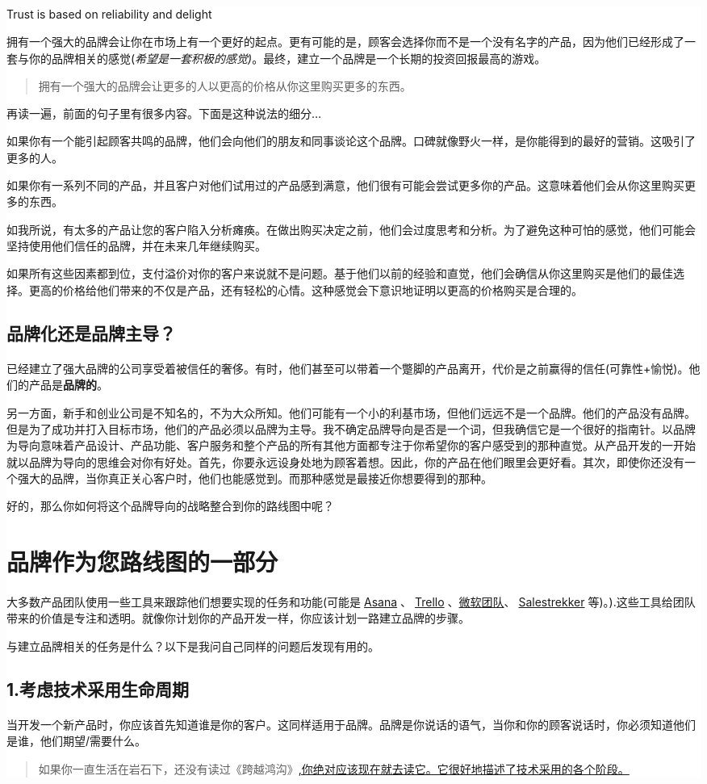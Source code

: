 Trust is based on reliability and delight

拥有一个强大的品牌会让你在市场上有一个更好的起点。更有可能的是，顾客会选择你而不是一个没有名字的产品，因为他们已经形成了一套与你的品牌相关的感觉(*希望是一套积极的感觉)*。最终，建立一个品牌是一个长期的投资回报最高的游戏。

> 拥有一个强大的品牌会让更多的人以更高的价格从你这里购买更多的东西。

再读一遍，前面的句子里有很多内容。下面是这种说法的细分…

如果你有一个能引起顾客共鸣的品牌，他们会向他们的朋友和同事谈论这个品牌。口碑就像野火一样，是你能得到的最好的营销。这吸引了更多的人。

如果你有一系列不同的产品，并且客户对他们试用过的产品感到满意，他们很有可能会尝试更多你的产品。这意味着他们会从你这里购买更多的东西。

如我所说，有太多的产品让您的客户陷入分析瘫痪。在做出购买决定之前，他们会过度思考和分析。为了避免这种可怕的感觉，他们可能会坚持使用他们信任的品牌，并在未来几年继续购买。

如果所有这些因素都到位，支付溢价对你的客户来说就不是问题。基于他们以前的经验和直觉，他们会确信从你这里购买是他们的最佳选择。更高的价格给他们带来的不仅是产品，还有轻松的心情。这种感觉会下意识地证明以更高的价格购买是合理的。

## 品牌化还是品牌主导？

已经建立了强大品牌的公司享受着被信任的奢侈。有时，他们甚至可以带着一个蹩脚的产品离开，代价是之前赢得的信任(可靠性+愉悦)。他们的产品是**品牌的**。

另一方面，新手和创业公司是不知名的，不为大众所知。他们可能有一个小的利基市场，但他们远远不是一个品牌。他们的产品没有品牌。但是为了成功并打入目标市场，他们的产品必须以品牌为主导。我不确定品牌导向是否是一个词，但我确信它是一个很好的指南针。以品牌为导向意味着产品设计、产品功能、客户服务和整个产品的所有其他方面都专注于你希望你的客户感受到的那种直觉。从产品开发的一开始就以品牌为导向的思维会对你有好处。首先，你要永远设身处地为顾客着想。因此，你的产品在他们眼里会更好看。其次，即使你还没有一个强大的品牌，当你真正关心客户时，他们也能感觉到。而那种感觉是最接近你想要得到的那种。

好的，那么你如何将这个品牌导向的战略整合到你的路线图中呢？

# 品牌作为您路线图的一部分

大多数产品团队使用一些工具来跟踪他们想要实现的任务和功能(可能是 [Asana](https://asana.com/) 、 [Trello](https://trello.com/) 、[微软团队](https://products.office.com/en-us/microsoft-teams/free)、 [Salestrekker](https://salestrekker.com/) 等)。).这些工具给团队带来的价值是专注和透明。就像你计划你的产品开发一样，你应该计划一路建立品牌的步骤。

与建立品牌相关的任务是什么？以下是我问自己同样的问题后发现有用的。

## 1.考虑技术采用生命周期

当开发一个新产品时，你应该首先知道谁是你的客户。这同样适用于品牌。品牌是你说话的语气，当你和你的顾客说话时，你必须知道他们是谁，他们期望/需要什么。

> 如果你一直生活在岩石下，还没有读过《跨越鸿沟》[,你绝对应该现在就去读它。它很好地描述了技术采用的各个阶段。](https://www.amazon.com/Crossing-Chasm-Marketing-High-Tech-Mainstream/dp/0060517123)
